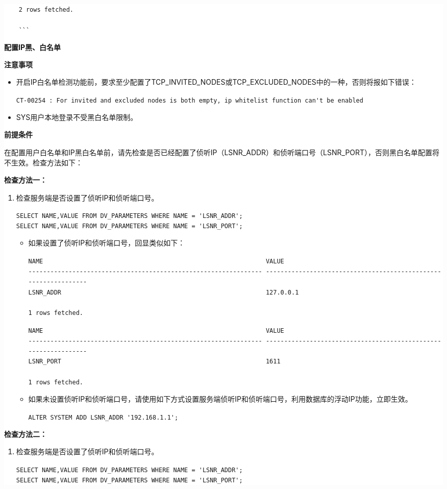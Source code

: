         2 rows fetched.
        
        ```

**配置IP黑、白名单<a name="zh-cn_topic_0000001835225797_section1321275818210"></a>**

**注意事项**

-   开启IP白名单检测功能前，要求至少配置了TCP\_INVITED\_NODES或TCP\_EXCLUDED\_NODES中的一种，否则将报如下错误：

    ```
    CT-00254 : For invited and excluded nodes is both empty, ip whitelist function can't be enabled
    ```

-   SYS用户本地登录不受黑白名单限制。

**前提条件**

在配置用户白名单和IP黑白名单前，请先检查是否已经配置了侦听IP（LSNR\_ADDR）和侦听端口号（LSNR\_PORT），否则黑白名单配置将不生效。检查方法如下：

**检查方法一：**

1.  检查服务端是否设置了侦听IP和侦听端口号。

    ```
    SELECT NAME,VALUE FROM DV_PARAMETERS WHERE NAME = 'LSNR_ADDR';
    SELECT NAME,VALUE FROM DV_PARAMETERS WHERE NAME = 'LSNR_PORT';
    ```

    -   如果设置了侦听IP和侦听端口号，回显类似如下：

        ```
        NAME                                                             VALUE                                                           
        ---------------------------------------------------------------- ----------------------------------------------------------------
        LSNR_ADDR                                                        127.0.0.1                                                       
        
        1 rows fetched.
        ```

        ```
        NAME                                                             VALUE                                                           
        ---------------------------------------------------------------- ----------------------------------------------------------------
        LSNR_PORT                                                        1611                                                            
        
        1 rows fetched.
        ```

    -   如果未设置侦听IP和侦听端口号，请使用如下方式设置服务端侦听IP和侦听端口号，利用数据库的浮动IP功能，立即生效。

        ```
        ALTER SYSTEM ADD LSNR_ADDR '192.168.1.1';
        ```

**检查方法二：**

1.  检查服务端是否设置了侦听IP和侦听端口号。

    ```
    SELECT NAME,VALUE FROM DV_PARAMETERS WHERE NAME = 'LSNR_ADDR';
    SELECT NAME,VALUE FROM DV_PARAMETERS WHERE NAME = 'LSNR_PORT';
    ```
